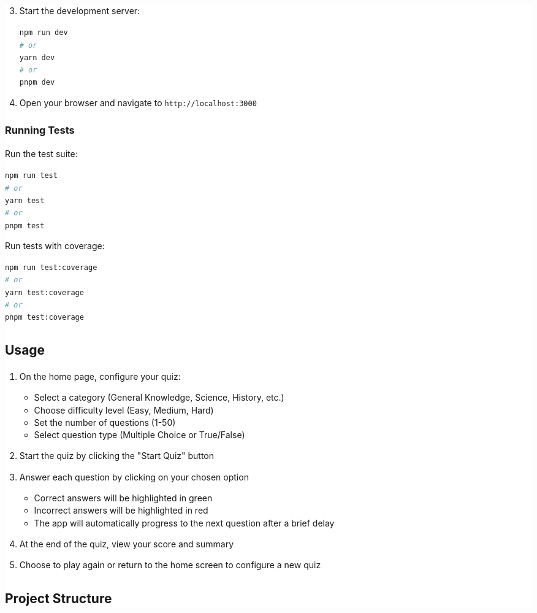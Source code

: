 3. Start the development server:

   ```bash
   npm run dev
   # or
   yarn dev
   # or
   pnpm dev
   ```

4. Open your browser and navigate to `http://localhost:3000`

### Running Tests

Run the test suite:

```bash
npm run test
# or
yarn test
# or
pnpm test
```

Run tests with coverage:

```bash
npm run test:coverage
# or
yarn test:coverage
# or
pnpm test:coverage
```

## Usage

1. On the home page, configure your quiz:

   - Select a category (General Knowledge, Science, History, etc.)
   - Choose difficulty level (Easy, Medium, Hard)
   - Set the number of questions (1-50)
   - Select question type (Multiple Choice or True/False)

2. Start the quiz by clicking the "Start Quiz" button

3. Answer each question by clicking on your chosen option

   - Correct answers will be highlighted in green
   - Incorrect answers will be highlighted in red
   - The app will automatically progress to the next question after a brief delay

4. At the end of the quiz, view your score and summary

5. Choose to play again or return to the home screen to configure a new quiz

## Project Structure
